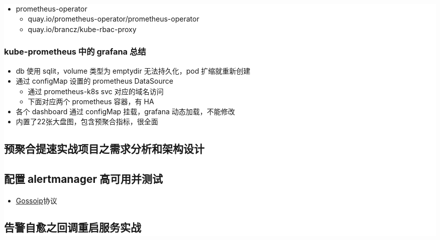 - prometheus-operator
    - quay.io/prometheus-operator/prometheus-operator
    - quay.io/brancz/kube-rbac-proxy

### kube-prometheus 中的 grafana 总结

- db 使用 sqlit，volume 类型为 emptydir 无法持久化，pod 扩缩就重新创建
- 通过 configMap 设置的 prometheus DataSource
  - 通过 prometheus-k8s svc 对应的域名访问
  - 下面对应两个 prometheus 容器，有 HA
- 各个 dashboard 通过 configMap 挂载，grafana 动态加载，不能修改
- 内置了22张大盘图，包含预聚合指标，很全面

## 预聚合提速实战项目之需求分析和架构设计

## 配置 alertmanager 高可用并测试

- [Gossoip](../Algorithm/Gossoip.md)协议

## 告警自愈之回调重启服务实战
